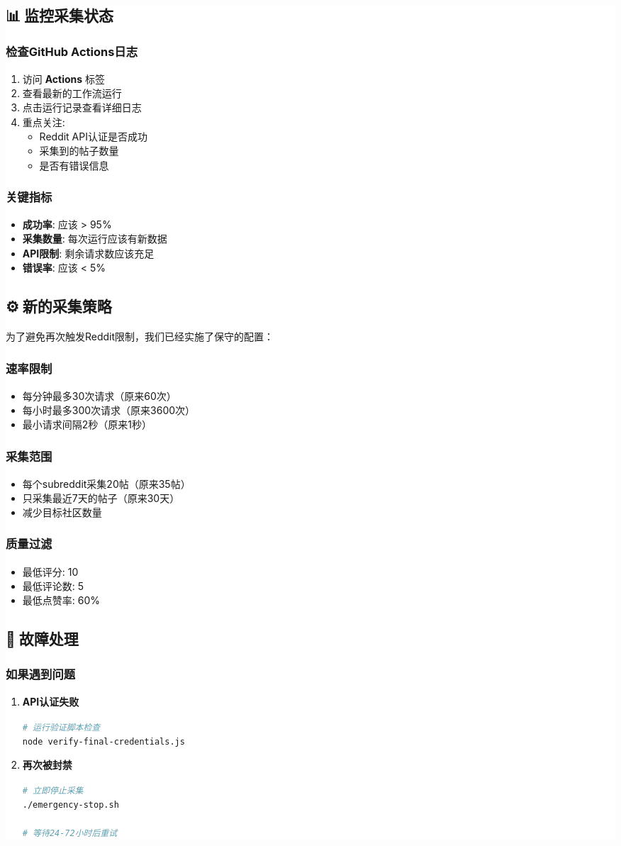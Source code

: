 ## 📊 监控采集状态

### 检查GitHub Actions日志
1. 访问 **Actions** 标签
2. 查看最新的工作流运行
3. 点击运行记录查看详细日志
4. 重点关注:
   - Reddit API认证是否成功
   - 采集到的帖子数量
   - 是否有错误信息

### 关键指标
- **成功率**: 应该 > 95%
- **采集数量**: 每次运行应该有新数据
- **API限制**: 剩余请求数应该充足
- **错误率**: 应该 < 5%

## ⚙️ 新的采集策略

为了避免再次触发Reddit限制，我们已经实施了保守的配置：

### 速率限制
- 每分钟最多30次请求（原来60次）
- 每小时最多300次请求（原来3600次）
- 最小请求间隔2秒（原来1秒）

### 采集范围
- 每个subreddit采集20帖（原来35帖）
- 只采集最近7天的帖子（原来30天）
- 减少目标社区数量

### 质量过滤
- 最低评分: 10
- 最低评论数: 5
- 最低点赞率: 60%

## 🚨 故障处理

### 如果遇到问题

1. **API认证失败**
   ```bash
   # 运行验证脚本检查
   node verify-final-credentials.js
   ```

2. **再次被封禁**
   ```bash
   # 立即停止采集
   ./emergency-stop.sh
   
   # 等待24-72小时后重试
   ```
